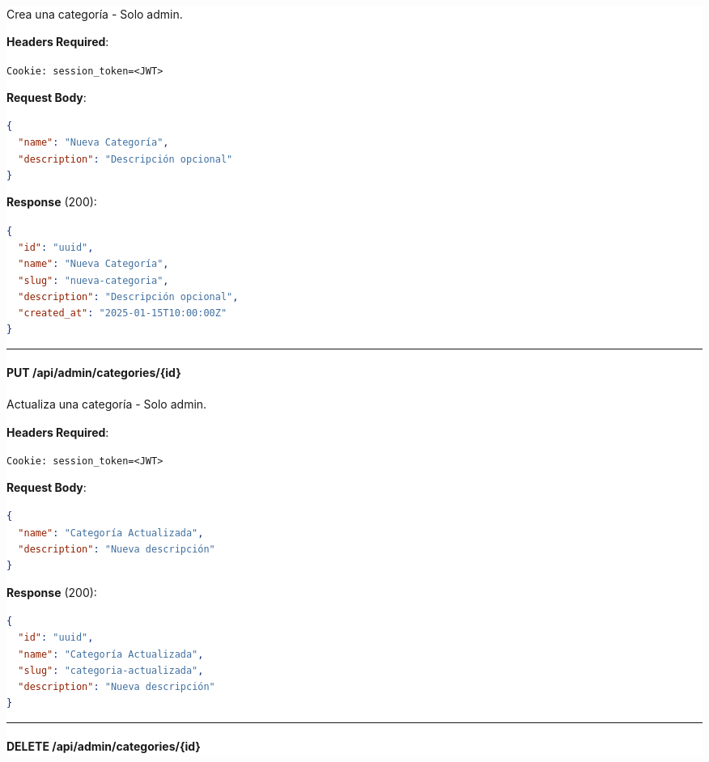 Crea una categoría - Solo admin.

**Headers Required**:
```
Cookie: session_token=<JWT>
```

**Request Body**:
```json
{
  "name": "Nueva Categoría",
  "description": "Descripción opcional"
}
```

**Response** (200):
```json
{
  "id": "uuid",
  "name": "Nueva Categoría",
  "slug": "nueva-categoria",
  "description": "Descripción opcional",
  "created_at": "2025-01-15T10:00:00Z"
}
```

---

#### PUT /api/admin/categories/{id}

Actualiza una categoría - Solo admin.

**Headers Required**:
```
Cookie: session_token=<JWT>
```

**Request Body**:
```json
{
  "name": "Categoría Actualizada",
  "description": "Nueva descripción"
}
```

**Response** (200):
```json
{
  "id": "uuid",
  "name": "Categoría Actualizada",
  "slug": "categoria-actualizada",
  "description": "Nueva descripción"
}
```

---

#### DELETE /api/admin/categories/{id}

